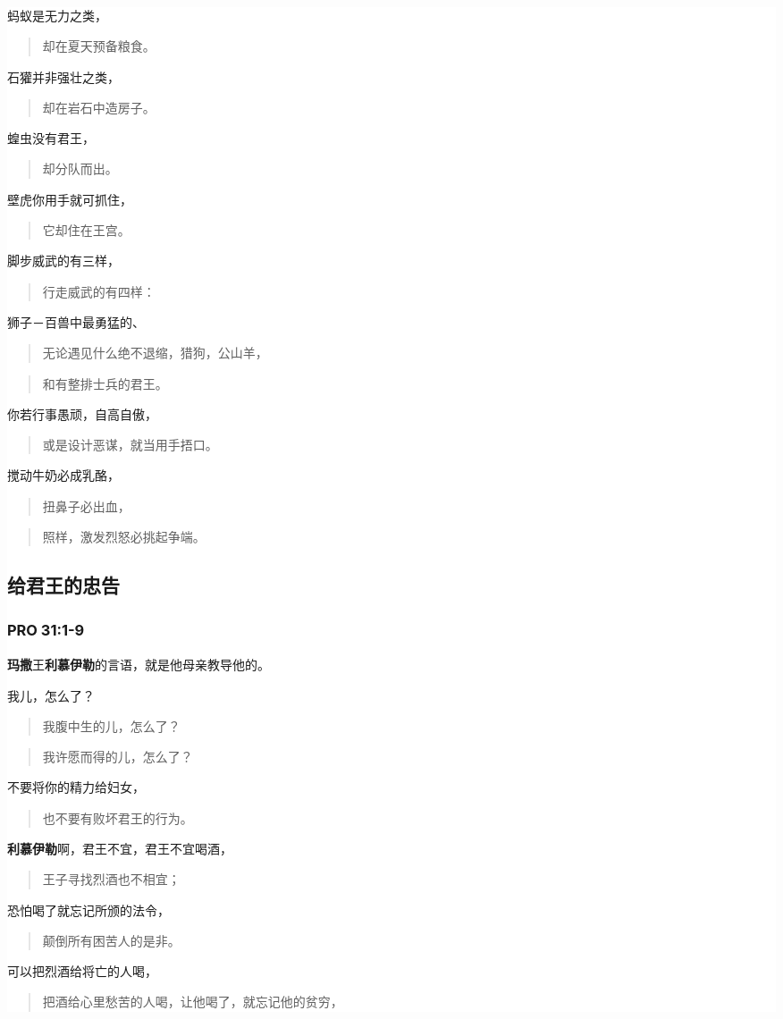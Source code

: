 蚂蚁是无力之类，

> 却在夏天预备粮食。

石獾并非强壮之类，

> 却在岩石中造房子。

蝗虫没有君王，

> 却分队而出。

壁虎你用手就可抓住，

> 它却住在王宫。

脚步威武的有三样，

> 行走威武的有四样：

狮子－百兽中最勇猛的、

> 无论遇见什么绝不退缩，猎狗，公山羊，

> 和有整排士兵的君王。

你若行事愚顽，自高自傲，

> 或是设计恶谋，就当用手捂口。

搅动牛奶必成乳酪，

> 扭鼻子必出血，

> 照样，激发烈怒必挑起争端。

## <a id='1187' name='1187'></a>给君王的忠告

### PRO 31:1-9

**玛撒**王**利慕伊勒**的言语，就是他母亲教导他的。

我儿，怎么了？

> 我腹中生的儿，怎么了？

> 我许愿而得的儿，怎么了？

不要将你的精力给妇女，

> 也不要有败坏君王的行为。

**利慕伊勒**啊，君王不宜，君王不宜喝酒，

> 王子寻找烈酒也不相宜；

恐怕喝了就忘记所颁的法令，

> 颠倒所有困苦人的是非。

可以把烈酒给将亡的人喝，

> 把酒给心里愁苦的人喝，让他喝了，就忘记他的贫穷，
